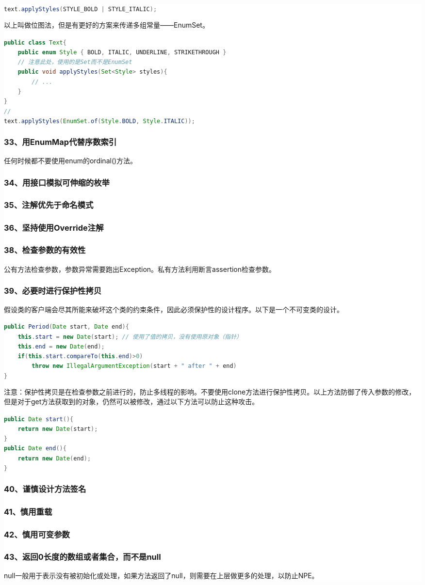 ```java
text.applyStyles(STYLE_BOLD | STYLE_ITALIC);
```
以上叫做位图法，但是有更好的方案来传递多组常量——EnumSet。
```java
public class Text{
    public enum Style { BOLD, ITALIC, UNDERLINE, STRIKETHROUGH }
    // 注意此处，使用的是Set而不是EnumSet
    public void applyStyles(Set<Style> styles){
        // ...
    }
}
//
text.applyStyles(EnumSet.of(Style.BOLD, Style.ITALIC));
```
<a name="vGSw7"></a>
### 33、用EnumMap代替序数索引
任何时候都不要使用enum的ordinal()方法。
<a name="Qb1O5"></a>
### 34、用接口模拟可伸缩的枚举
<a name="57a3970e"></a>
### 35、注解优先于命名模式
<a name="eqUL8"></a>
### 36、坚持使用Override注解
<a name="5ff12d61"></a>
### 38、检查参数的有效性
公有方法检查参数，参数异常需要跑出Exception。私有方法利用断言assertion检查参数。
<a name="89d3bc00"></a>
### 39、必要时进行保护性拷贝
假设类的客户端会尽其所能来破坏这个类的约束条件，因此必须保护性的设计程序。以下是一个不可变类的设计。
```java
public Period(Date start, Date end){
    this.start = new Date(start); // 使用了值的拷贝，没有使用原对象（指针）
    this.end = new Date(end);
    if(this.start.compareTo(this.end)>0)
        throw new IllegalArgumentException(start + " after " + end)
}
```
注意：保护性拷贝是在检查参数之前进行的，防止多线程的影响。不要使用clone方法进行保护性拷贝。以上方法防御了传入参数的修改，但是对于get方法获取到的对象，仍然可以被修改，通过以下方法可以防止这种攻击。
```java
public Date start(){
    return new Date(start);
}
public Date end(){
    return new Date(end);
}
```
<a name="51eNw"></a>
### 40、谨慎设计方法签名
<a name="d032bba4"></a>
### 41、慎用重载
<a name="dc06d56b"></a>
### 42、慎用可变参数
<a name="148908c8"></a>
### 43、返回0长度的数组或者集合，而不是null
null一般用于表示没有被初始化或处理，如果方法返回了null，则需要在上层做更多的处理，以防止NPE。
<a name="f3c36db1"></a>